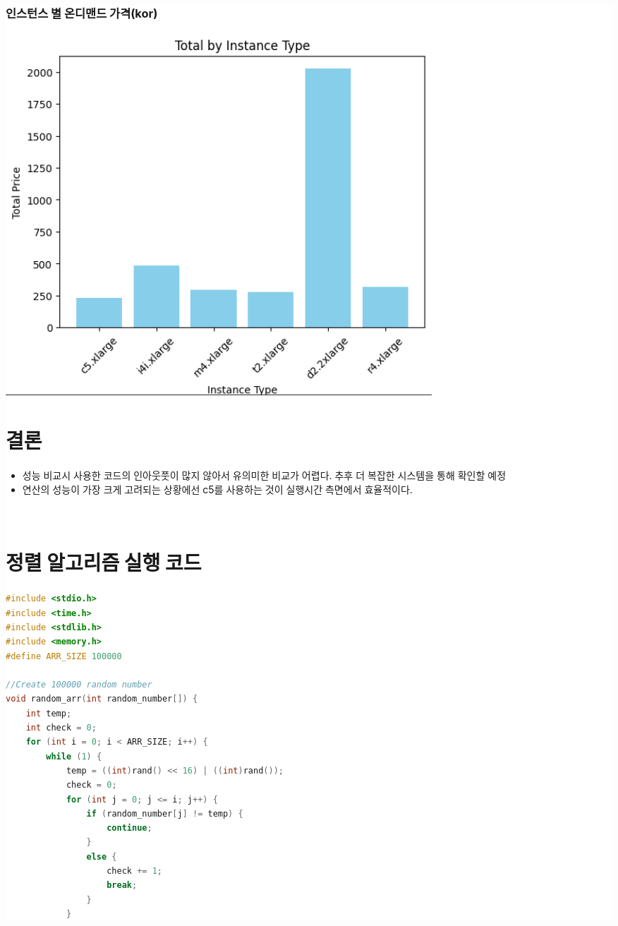 ### 인스턴스 별 온디맨드 가격(kor)

![alt text](image.png)
# 결론

- 성능 비교시 사용한 코드의 인아웃풋이 많지 않아서 유의미한 비교가 어렵다. 추후 더 복잡한 시스템을 통해 확인할 예정
- 연산의 성능이 가장 크게 고려되는 상황에선 c5를 사용하는 것이 실행시간 측면에서 효율적이다.

<br>

# 정렬 알고리즘 실행 코드

```c
#include <stdio.h>
#include <time.h>
#include <stdlib.h>
#include <memory.h>
#define ARR_SIZE 100000

//Create 100000 random number
void random_arr(int random_number[]) {
	int temp;
	int check = 0;
	for (int i = 0; i < ARR_SIZE; i++) {
		while (1) {
			temp = ((int)rand() << 16) | ((int)rand());
			check = 0;
			for (int j = 0; j <= i; j++) {
				if (random_number[j] != temp) {
					continue;
				}
				else {
					check += 1;
					break;
				}
			}
```